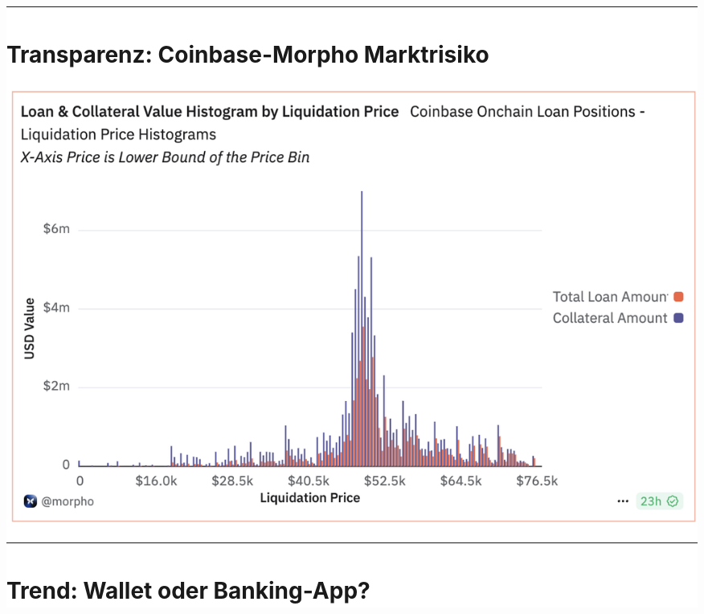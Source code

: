 

---

# Transparenz: Coinbase-Morpho Marktrisiko

![center width:700](./assets/coinbase-morpho-risiko-dashboard.png)



---

# Trend: Wallet oder Banking-App?

